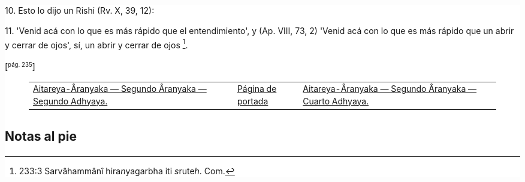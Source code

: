10\. Esto lo dijo un Rishi (Rv. X, 39, 12):

11\. 'Venid acá con lo que es más rápido que el entendimiento', y (Ap. VIII, 73, 2) 'Venid acá con lo que es más rápido que un abrir y cerrar de ojos', sí, un abrir y cerrar de ojos [^582].

<span id="p235">[<sup><small>pág. 235</small></sup>]</span>

<figure class="table chapter-navigator">
  <table>
    <tbody>
      <tr>
        <td>
        <a href="/es/book/Hinduism/The_Upanishads_Part_I/Aranyaka_2_2">
          <span class="mdi mdi-arrow-left-drop-circle"></span><span class="pl-2">Aitareya-Âranyaka — Segundo Âranyaka — Segundo Adhyaya.</span>
        </a>
        </td>
        <td>
        <a href="/es/book/Hinduism/The_Upanishads_Part_I">
          <span class="mdi mdi-book-open-variant"></span><span class="pl-2">Página de portada</span>
        </a>
        </td>
        <td>
        <a href="/es/book/Hinduism/The_Upanishads_Part_I/Aranyaka_2_4">
          <span class="pr-2">Aitareya-Âranyaka — Segundo Âranyaka — Cuarto Adhyaya.</span><span class="mdi mdi-arrow-right-drop-circle"></span>
        </a>
        </td>
      </tr>
    </tbody>
  </table>
</figure>

## Notas al pie

[^550]: 221:1 En este adhyâya se explican algunas cualidades más pertenecientes al ceremonial del Mahâvrata y a los himnos que en él se emplean, que pueden meditarse como referencias a Prâ<i>n</i>a, la vida.

[^551]: 221:2 Porque el mundo es el resultado o la recompensa por realizar una meditación en el uktha. Comm.

[^552]: 221:3 El fuego digestivo se enciende con el aire del aliento. Com.

[^553]: 222:1 Este libro trata del desarrollo gradual de la vida en el hombre, particularmente del desarrollo de un alma pensante (<i>k</i>aitanya).

[^554]: 222:2 En las piedras ni siquiera hay savia, sino sólo ser, sattâ. Com.

[^555]: 222:3 Lo que supo ayer lo recuerda, y puede decir ante los hombres: «Yo sé esto». Y cuando ha sabido algo, lo recuerda, y va al mismo lugar para verlo de nuevo.

[^556]: 223:1 Bhûloka. Com.

[^557]: 223:2 ¿No debería ser aty enan manyate?

[^558]: 224:1 El uktha debe concebirse como prâ<i>n</i>a, aliento o vida, y se demostró que este prâ<i>n</i>a está por encima de los demás poderes (devatâs): el habla, el oído, la vista y la mente. El uktha pertenece al día del Mahâvrata, y es el día más importante del sacrificio Soma. El sacrificio Soma, por último, está por encima de todos los demás sacrificios.

[^559]: 224:2 Todos estos son tecnicismos relacionados con el canto y la recitación del uktha. El comentarista dice: El stoma es una colección de versos individuales del <i>Ri</i><i>k</i> que aparecen en los t<i>ri</i><i>k</i>as y que deben cantarse. El stoma del Triv<i>ri</i>t, como se explica en el Sama-brâhma<i>n</i>a, es el siguiente: Hay tres Sûktas, cada uno de tres versos, el primero es el upâsmai gâyata, SV Uttarâr<i>k</i>ika I, 1, 1 = Rv. IX, 11. El Udgât<i>ri</i> canta primero los tres primeros versos. [^558]

[^560]: 224:a Hiṅk<i>ri</i> con dativo se explica como gai con acusativo.

[^561]: 226:1 Los Samagas cantan el Râ<i>g</i>ana en el Mahâvrata, y en ese Sâman hay, como de costumbre, cinco partes: Prastâva, Udgîtha, pratihâra, Upadrava y Nidhana. El Prastotri, al cantar las partes de Prastâva, las canta cinco veces. El Udgâtri y el Pratihâra cantan sus partes, el Udgîtha y el Pratihâra, cinco veces. El Udgâtri canta, a su vez, el Upadrava cinco veces. Y todos los Udgâtris juntos cantan el Nidhana cinco veces.

[^562]: 226:2 Las sílabas Stobha son sílabas sin significado, que se añaden cuando se deben cantar versos para complementar la música. Véase <i>Kh</i>. Up. I, 13. Al cantar los cinco Sâmans, cinco veces cada uno, se requieren mil sílabas Stobha.

[^563]: 226:3 En el himno Nishkevalya, que el Hotri debe recitar, hay tres conjuntos de ochenta t<i>ri</i><i>k</i>as cada uno. El primero, compuesto por Gâyatrîs, comienza con ![](/image/book/Hinduism/The_Upanishads_Part_I/22600.jpg) indro ya o<i>g</i>asâ. El segundo, compuesto por B<i>ri</i>hatîs, comienza con ya <i>k</i>id anyad. El tercero, compuesto por Ush<i>n</i>ihs, comienza con ya indra somapâtama. Estos tres conjuntos forman el alimento del ave, como emblema del <i>s</i>astra. Los himnos p. 227 que los preceden, forman el cuerpo, la cabeza y las alas del ave. Este es un orden. Luego siguen los tres conjuntos de ochenta t<i>ri</i><i>k</i>as cada uno; y finalmente, el quinto orden, que consiste en los himnos que forman el vientre y las patas del ave.

[^564]: 228:1 Este pasaje es obscuro y probablemente corrupto. He seguido al comentarista lo mejor posible. Dice: «Si el sacerdote Hotri procede a recitar el <i>s</i>astra, considerando el Anush<i>t</i>ubh, que es el habla, y no los mil B<i>ri</i>hatîs que son el aliento, entonces, descuidando el B<i>ri</i>hatî (aliento), y guiado por su mente hacia el Anush<i>t</i>ubh (habla), no obtiene ese <i>s</i>astra mediante su habla. Pues en el habla sin aliento, el Hotri no puede, por el mero deseo de la mente, recitar el <i>s</i>astra, ya que la actividad de todos los sentidos depende de la respiración». Por lo tanto, el comentarista toma vâgabhi por vâ<i>k</i>am abhi, o por algún antiguo caso locativo formado por abhi. También parece haber leído prâ<i>n</i>e na. Se podría intentar otra construcción, aunque es muy dudosa. Se podría traducir: «Pues ese yo, que es el habla, es incompleto, porque comprende si es impulsado a la mente por la respiración, no (si es impulsado) por el habla».

[^565]: 228:2 Ya sea en el <i>s</i>astra, ya en la lista de metros, habiendo algunos que tienen más, otros que tienen menos sílabas.

[^566]: 229:1 Vâ<i>k</i>, el habla, tomando la forma de Anush<i>t</i>ubh, y al unirse con el <i>Ri</i><i>k</i>, o el B<i>ri</i>hatî, toca el verdadero aliento, es decir, Prâ<i>n</i>a, en el que se debe meditar bajo la forma del B<i>ri</i>hatî. Com.

[^567]: 229:2 Cf. Ait. Arkansas. II, 2, 3, 4.


[^568]: 229:3 Debido a que el Anush<i>t</i>ubh está hecho del B<i>ri</i>hatî, siendo el B<i>ri</i>hatî el aliento, por lo tanto el Anush<i>t</i>ubh se llama su cuerpo.
[^569]: 230:1 Un gâthâ también está en verso, por ejemplo, prâta<i>h</i> prâtar an<i>ri</i>ta<i>m</i> te vadanti.
[^570]: 230:2 Un kumbyâ es un precepto métrico, como, brahma<i>k</i>âryasyâpo<i>s</i>âna<i>m</i> karma kuru, divi ma svâpsî<i>h</i>, etc.
[^571]: 230:3 Tales como arthavâdas, pasajes explicativos, también chismes, como los que son comunes en el palacio del rey, reírse de la gente, etc.
[^572]: 230:4 Como diametralmente opuesto a las flores y frutos que representan lo verdadero. Com.
[^573]: 230:5 Entonces ese hombre queda vacío aquí en la tierra para ese disfrute. Com.
[^574]: 230:6 El que siempre dice No, se guarda todo para sí.
[^575]: 231:1 El comentarista explica visrasâ como «fundir la humanidad en la identidad con todo», y hacerlo en vida. Visras es el desprendimiento gradual del cuerpo, el declive de la vejez, pero aquí tiene más bien el significado de vairâgya, la liberación de todo lo que ata al Ser a este cuerpo o a esta vida.
[^576]: 231:2 Los catorce mundos en el huevo de Brahman. Comm. Algunos sostienen que quien entra en este camino y se convierte en deidad no alcanza la liberación final (p. 232). Otros, sin embargo, muestran que esta identificación con el uktha, y a través de él con el prâ<i>n</i>a (aliento) y el Hira<i>n</i>yagarbha, es solo provisional y su propósito es preparar la mente del adorador para la recepción del conocimiento supremo de Brahman.
[^577]: 232:1 La última línea de la página 246 debería ser, creo, la penúltima línea de la página 247.
[^578]: 232:2 El cuerpo consta de seis elementos, por lo que se le llama shâ<i>t</i>kau<i>s</i>ika. De estos, tres de apariencia blanca (grasa, hueso y médula) provienen del sol y del hombre; tres de apariencia roja provienen del fuego y de la mujer.
[^579]: 232:3 Es bueno, por lo tanto, desprenderse de este cuerpo y, mediante la meditación en el uktha, obtener la identidad con Hira<i>n</i>yagarbha. Comm.
[^580]: 233:1 El adorador se identifica mediante la meditación con el prâ<i>n</i>a, el aliento, que abarca a todos los dioses. Estos dioses (Agni y los demás) aparecen en forma de habla, etc. Com.
[^581]: 233:2 El prâ<i>n</i>a, el aliento, y su identidad con él a través de la meditación o la adoración. Com.
[^582]: 233:3 Sarvâhammânî hira<i>n</i>yagarbha iti <i>s</i>rute<i>h</i>. Com.
[^583]: 234:1 Cf. 11, 2, 4, 4.
[^584]: 234:2 El comentarista señala que la adoración y meditación en el uktha como prâ<i>n</i>a, como se enseña aquí, es diferente del prâ<i>n</i>avidyâ, el conocimiento del prâ<i>n</i>a, enseñado en el <i>Kh</i>ândogya, el B<i>ri</i>hadâra<i>n</i>yaka, etc., donde el prâ<i>n</i>a o la vida se representa como objeto de meditación, sin ninguna referencia al uktha ni a otras partes de la ceremonia del Mahâvrata. Indica que la meditación en la pág. 235. El uktha como prâ<i>n</i>a debe continuarse hasta alcanzar el resultado deseado: la identificación del adorador con el prâ<i>n</i>a. Posteriormente, debe repetirse hasta la muerte, pues de lo contrario la impresión podría desvanecerse y la recompensa de convertirse en un dios y acudir a los dioses se perdería. La adoración no debe limitarse únicamente al momento del sacrificio, el Mahâvrata, sino que debe repetirse mentalmente durante la vida. No se requieren posturas específicas, ni horarios ni lugares específicos. Sin embargo, al morir, quien haya alcanzado la perfección en esta meditación en el uktha, como emblema del prâ<i>n</i>a, recibirá su recompensa. Hasta cierto punto, su destino será el mismo que el de otras personas. La actividad de los sentidos se absorberá en la mente, la actividad de la mente en el aliento, el aliento en la actividad vital, la vida con el aliento en los cinco elementos, fuego, etc., y estos cinco elementos se absorberán hasta su semilla en el Paramâtman o Ser Supremo. Esto pone fin al antiguo nacimiento. Pero entonces el cuerpo sutil, absorbido en el Ser Supremo, asciende de nuevo en el loto del corazón y, saliendo por el canal de la cabeza, alcanza un rayo de sol, ya sea de día o de noche, y se dirige, en el curso norte o sur del sol, hacia el camino de Arkis o luz. Ese Arkis, la luz y otros poderes lo impulsan, y guiado por ellos llega al Brahma-loka, donde crea para sí todo tipo de goce, según su deseo. Puede crearse un cuerpo material y disfrutar de toda clase de placeres, como si estuviera despierto, o puede, sin él, disfrutar de todos los placeres solo con la mente, como en un sueño. Y al crear estos diversos cuerpos según su deseo, crea también almas vivientes en cada uno, dotadas de los órganos internos de la mente, y se mueve en ellas a su antojo. De hecho, este mundo es el mismo para el devoto (yogui) y para el Ser Supremo, salvo que el poder creativo pertenece verdaderamente solo a este último. Finalmente, el devoto alcanza el conocimiento supremo, el del Ser Supremo en sí mismo, y entonces, al disolverse el Brahma-loka, obtiene la completa libertad con Brahman.